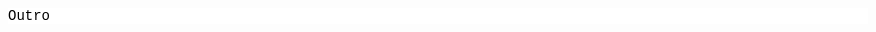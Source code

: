 Outro

<!DOCTYPE html>
<html>
<head>
        <meta charset="utf-8">
        <title>background-repeat</title>
        <style>
                body {
                        font: 14px courier;
                        background: #fff;
                        color: #000;
                        margin: 0;
                        padding: 10px;
                }
        
                p {
                        background-color: #ccc;
                        background-image: url("/examples/images/opacityBg.gif");
                        margin: 10px;
                        width: 300px;
                        height: 300px;
                        float: left;
                        text-align: center;
                }
                code {
                        background: white;
                        padding: 0 15px 2px;
                }

                #p1 {
                        background-repeat: repeat;
                }
                #p2 {
                        background-repeat: no-repeat;
                }
                #p3 {
                        background-repeat: repeat-x;
                }
                #p4 {
                        background-repeat: repeat-y;
                }
                #p5 {
                        background-repeat: space;
                }
                #p6 {
                        background-repeat: round;
                }

                #borderCollie a {
                        display: block;
                        height: 300px;
                        background: white url("http://www.htmldog.com//badge1.gif") center no-repeat;
                        text-indent: -999em;
                }       
        </style>
</head>
<body>
        <p id="p1"><code>background-repeat: repeat;</code></p>
        <p id="p2"><code>background-repeat: no-repeat;</code></p>
        <p id="p3"><code>background-repeat: repeat-x;</code></p>
        <p id="p4"><code>background-repeat: repeat-y;</code></p>
        <p id="p5"><code>background-repeat: space;</code></p>
        <p id="p6"><code>background-repeat: round;</code></p>
